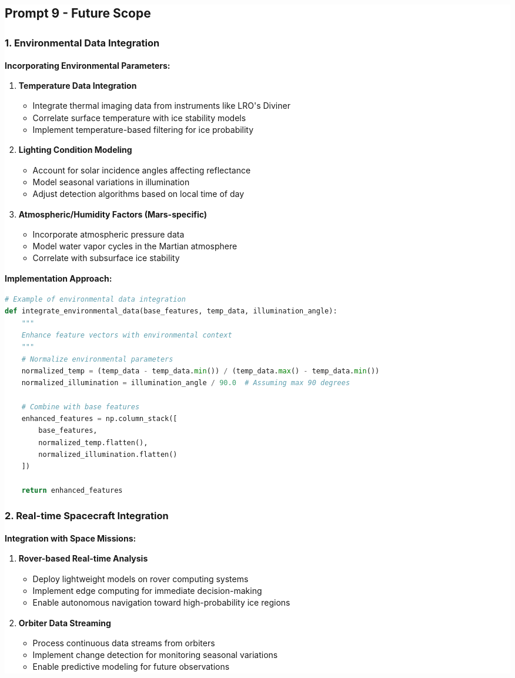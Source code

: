 ## Prompt 9 - Future Scope

### 1. Environmental Data Integration

**Incorporating Environmental Parameters:**

1. **Temperature Data Integration**
   - Integrate thermal imaging data from instruments like LRO's Diviner
   - Correlate surface temperature with ice stability models
   - Implement temperature-based filtering for ice probability

2. **Lighting Condition Modeling**
   - Account for solar incidence angles affecting reflectance
   - Model seasonal variations in illumination
   - Adjust detection algorithms based on local time of day

3. **Atmospheric/Humidity Factors (Mars-specific)**
   - Incorporate atmospheric pressure data
   - Model water vapor cycles in the Martian atmosphere
   - Correlate with subsurface ice stability

**Implementation Approach:**
```python
# Example of environmental data integration
def integrate_environmental_data(base_features, temp_data, illumination_angle):
    """
    Enhance feature vectors with environmental context
    """
    # Normalize environmental parameters
    normalized_temp = (temp_data - temp_data.min()) / (temp_data.max() - temp_data.min())
    normalized_illumination = illumination_angle / 90.0  # Assuming max 90 degrees
    
    # Combine with base features
    enhanced_features = np.column_stack([
        base_features,
        normalized_temp.flatten(),
        normalized_illumination.flatten()
    ])
    
    return enhanced_features
```

### 2. Real-time Spacecraft Integration

**Integration with Space Missions:**

1. **Rover-based Real-time Analysis**
   - Deploy lightweight models on rover computing systems
   - Implement edge computing for immediate decision-making
   - Enable autonomous navigation toward high-probability ice regions

2. **Orbiter Data Streaming**
   - Process continuous data streams from orbiters
   - Implement change detection for monitoring seasonal variations
   - Enable predictive modeling for future observations

